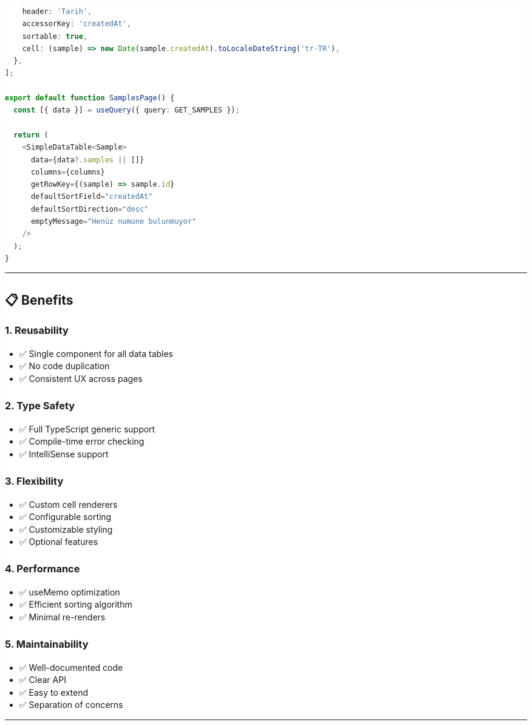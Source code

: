 ```typescript
    header: 'Tarih',
    accessorKey: 'createdAt',
    sortable: true,
    cell: (sample) => new Date(sample.createdAt).toLocaleDateString('tr-TR'),
  },
];

export default function SamplesPage() {
  const [{ data }] = useQuery({ query: GET_SAMPLES });

  return (
    <SimpleDataTable<Sample>
      data={data?.samples || []}
      columns={columns}
      getRowKey={(sample) => sample.id}
      defaultSortField="createdAt"
      defaultSortDirection="desc"
      emptyMessage="Henüz numune bulunmuyor"
    />
  );
}
```

---

## 📋 Benefits

### 1. Reusability
- ✅ Single component for all data tables
- ✅ No code duplication
- ✅ Consistent UX across pages

### 2. Type Safety
- ✅ Full TypeScript generic support
- ✅ Compile-time error checking
- ✅ IntelliSense support

### 3. Flexibility
- ✅ Custom cell renderers
- ✅ Configurable sorting
- ✅ Customizable styling
- ✅ Optional features

### 4. Performance
- ✅ useMemo optimization
- ✅ Efficient sorting algorithm
- ✅ Minimal re-renders

### 5. Maintainability
- ✅ Well-documented code
- ✅ Clear API
- ✅ Easy to extend
- ✅ Separation of concerns

---